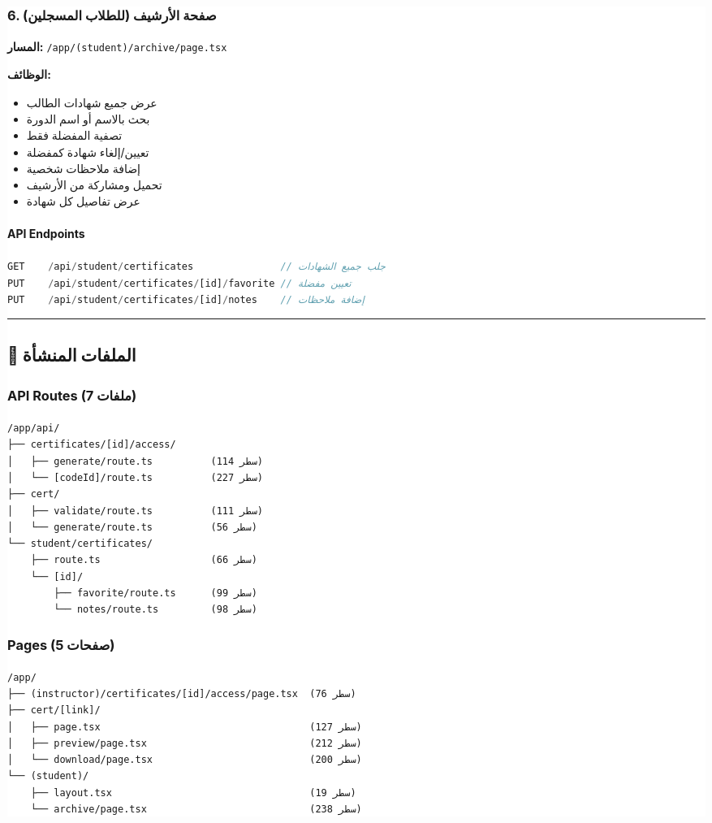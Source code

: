 ### 6. صفحة الأرشيف (للطلاب المسجلين)

**المسار:** `/app/(student)/archive/page.tsx`

**الوظائف:**
- عرض جميع شهادات الطالب
- بحث بالاسم أو اسم الدورة
- تصفية المفضلة فقط
- تعيين/إلغاء شهادة كمفضلة
- إضافة ملاحظات شخصية
- تحميل ومشاركة من الأرشيف
- عرض تفاصيل كل شهادة

#### API Endpoints
```typescript
GET    /api/student/certificates               // جلب جميع الشهادات
PUT    /api/student/certificates/[id]/favorite // تعيين مفضلة
PUT    /api/student/certificates/[id]/notes    // إضافة ملاحظات
```

---

## 📂 الملفات المنشأة

### API Routes (7 ملفات)
```
/app/api/
├── certificates/[id]/access/
│   ├── generate/route.ts          (114 سطر)
│   └── [codeId]/route.ts          (227 سطر)
├── cert/
│   ├── validate/route.ts          (111 سطر)
│   └── generate/route.ts          (56 سطر)
└── student/certificates/
    ├── route.ts                   (66 سطر)
    └── [id]/
        ├── favorite/route.ts      (99 سطر)
        └── notes/route.ts         (98 سطر)
```

### Pages (5 صفحات)
```
/app/
├── (instructor)/certificates/[id]/access/page.tsx  (76 سطر)
├── cert/[link]/
│   ├── page.tsx                                    (127 سطر)
│   ├── preview/page.tsx                            (212 سطر)
│   └── download/page.tsx                           (200 سطر)
└── (student)/
    ├── layout.tsx                                  (19 سطر)
    └── archive/page.tsx                            (238 سطر)
```
